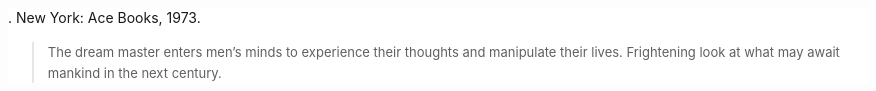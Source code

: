 </i>
. New York: Ace Books, 1973.
<blockquote>
<font size="-1">
The dream master enters men’s minds to experience their thoughts and manipulate their lives. Frightening look at what may await mankind in the next century.
</font>
</blockquote>
</body>